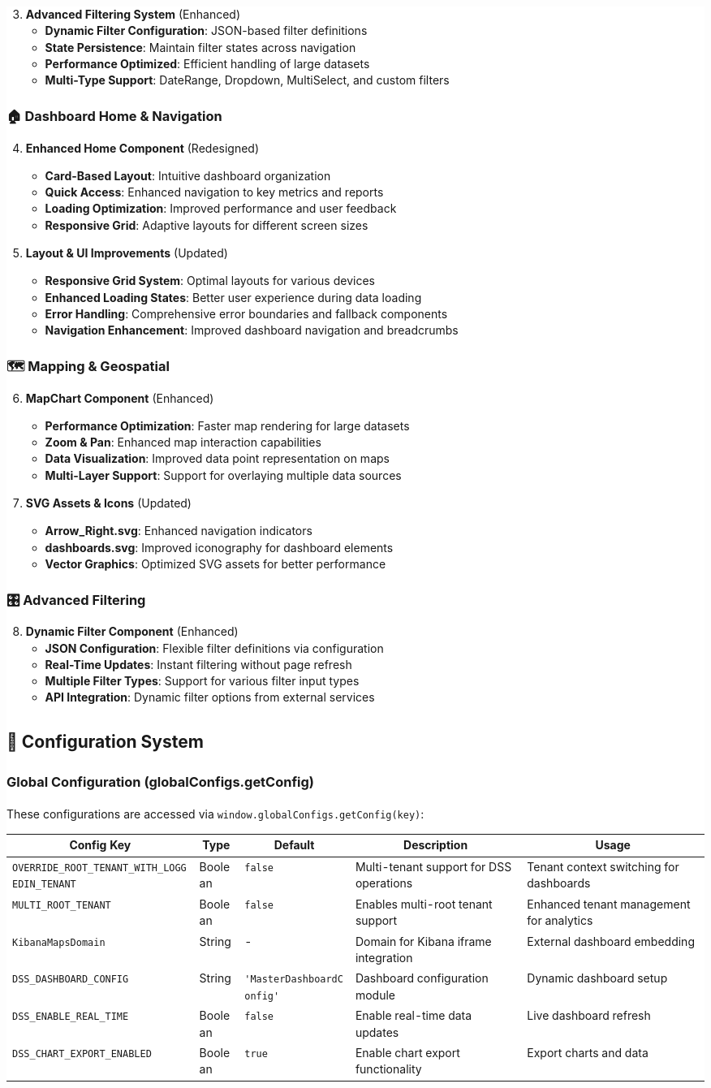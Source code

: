 3. **Advanced Filtering System** (Enhanced)
   - **Dynamic Filter Configuration**: JSON-based filter definitions
   - **State Persistence**: Maintain filter states across navigation
   - **Performance Optimized**: Efficient handling of large datasets
   - **Multi-Type Support**: DateRange, Dropdown, MultiSelect, and custom filters

### 🏠 Dashboard Home & Navigation
4. **Enhanced Home Component** (Redesigned)
   - **Card-Based Layout**: Intuitive dashboard organization
   - **Quick Access**: Enhanced navigation to key metrics and reports
   - **Loading Optimization**: Improved performance and user feedback
   - **Responsive Grid**: Adaptive layouts for different screen sizes

5. **Layout & UI Improvements** (Updated)
   - **Responsive Grid System**: Optimal layouts for various devices
   - **Enhanced Loading States**: Better user experience during data loading
   - **Error Handling**: Comprehensive error boundaries and fallback components
   - **Navigation Enhancement**: Improved dashboard navigation and breadcrumbs

### 🗺️ Mapping & Geospatial
6. **MapChart Component** (Enhanced)
   - **Performance Optimization**: Faster map rendering for large datasets
   - **Zoom & Pan**: Enhanced map interaction capabilities
   - **Data Visualization**: Improved data point representation on maps
   - **Multi-Layer Support**: Support for overlaying multiple data sources

7. **SVG Assets & Icons** (Updated)
   - **Arrow_Right.svg**: Enhanced navigation indicators
   - **dashboards.svg**: Improved iconography for dashboard elements
   - **Vector Graphics**: Optimized SVG assets for better performance

### 🎛️ Advanced Filtering
8. **Dynamic Filter Component** (Enhanced)
   - **JSON Configuration**: Flexible filter definitions via configuration
   - **Real-Time Updates**: Instant filtering without page refresh
   - **Multiple Filter Types**: Support for various filter input types
   - **API Integration**: Dynamic filter options from external services

## 🔧 Configuration System

### Global Configuration (globalConfigs.getConfig)
These configurations are accessed via `window.globalConfigs.getConfig(key)`:

| Config Key | Type | Default | Description | Usage |
|------------|------|---------|-------------|-------|
| `OVERRIDE_ROOT_TENANT_WITH_LOGGEDIN_TENANT` | Boolean | `false` | Multi-tenant support for DSS operations | Tenant context switching for dashboards |
| `MULTI_ROOT_TENANT` | Boolean | `false` | Enables multi-root tenant support | Enhanced tenant management for analytics |
| `KibanaMapsDomain` | String | - | Domain for Kibana iframe integration | External dashboard embedding |
| `DSS_DASHBOARD_CONFIG` | String | `'MasterDashboardConfig'` | Dashboard configuration module | Dynamic dashboard setup |
| `DSS_ENABLE_REAL_TIME` | Boolean | `false` | Enable real-time data updates | Live dashboard refresh |
| `DSS_CHART_EXPORT_ENABLED` | Boolean | `true` | Enable chart export functionality | Export charts and data |
